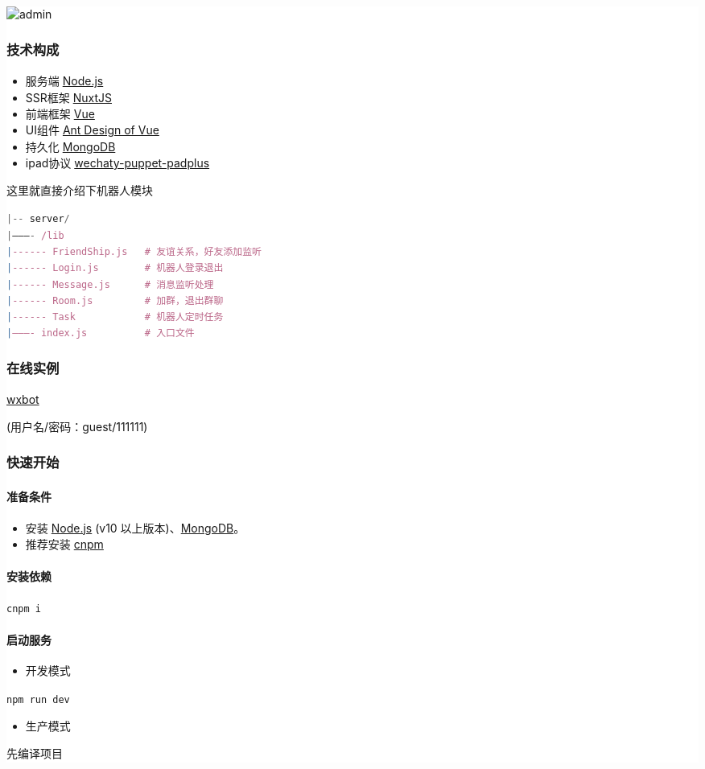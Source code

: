 ![admin](http://pic.666up.cn/wxbot/admin1.jpg)

### 技术构成

- 服务端 [Node.js](https://nodejs.org/)
- SSR框架 [NuxtJS](https://nuxtjs.org/)
- 前端框架 [Vue](https://vuejs.org/)
- UI组件 [Ant Design of Vue](https://www.antdv.com/docs/vue/introduce-cn/)
- 持久化 [MongoDB](https://www.mongodb.org/)
- ipad协议 [wechaty-puppet-padplus](https://github.com/wechaty/wechaty-puppet-padplus/)

这里就直接介绍下机器人模块

```js
|-- server/
|———- /lib
|------ FriendShip.js   # 友谊关系，好友添加监听
|------ Login.js        # 机器人登录退出
|------ Message.js      # 消息监听处理
|------ Room.js         # 加群，退出群聊
|------ Task            # 机器人定时任务
|———- index.js          # 入口文件
```

### 在线实例

[wxbot](http://94.191.126.174:8081)

(用户名/密码：guest/111111)

### 快速开始

#### 准备条件

- 安装 [Node.js](https://nodejs.org/en/download/) (v10 以上版本)、[MongoDB](https://www.mongodb.org/downloads/)。  
- 推荐安装 [cnpm](https://cnpmjs.org/)

#### 安装依赖

```Shell
cnpm i
```

#### 启动服务

- 开发模式

```Shell
npm run dev
```

- 生产模式

先编译项目
